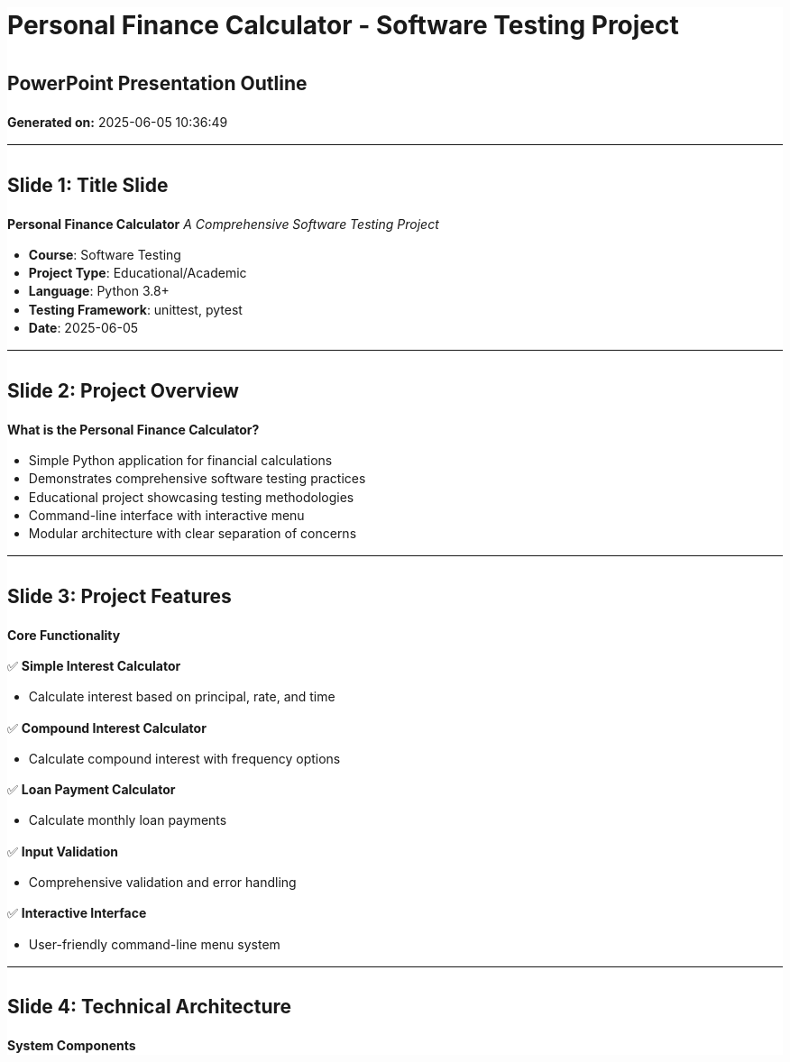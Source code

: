 # Personal Finance Calculator - Software Testing Project
## PowerPoint Presentation Outline

**Generated on:** 2025-06-05 10:36:49

---

## Slide 1: Title Slide
**Personal Finance Calculator**
*A Comprehensive Software Testing Project*

- **Course**: Software Testing
- **Project Type**: Educational/Academic
- **Language**: Python 3.8+
- **Testing Framework**: unittest, pytest
- **Date**: 2025-06-05

---

## Slide 2: Project Overview
**What is the Personal Finance Calculator?**

- Simple Python application for financial calculations
- Demonstrates comprehensive software testing practices
- Educational project showcasing testing methodologies
- Command-line interface with interactive menu
- Modular architecture with clear separation of concerns

---

## Slide 3: Project Features
**Core Functionality**

✅ **Simple Interest Calculator**
- Calculate interest based on principal, rate, and time

✅ **Compound Interest Calculator**
- Calculate compound interest with frequency options

✅ **Loan Payment Calculator**
- Calculate monthly loan payments

✅ **Input Validation**
- Comprehensive validation and error handling

✅ **Interactive Interface**
- User-friendly command-line menu system

---

## Slide 4: Technical Architecture
**System Components**
